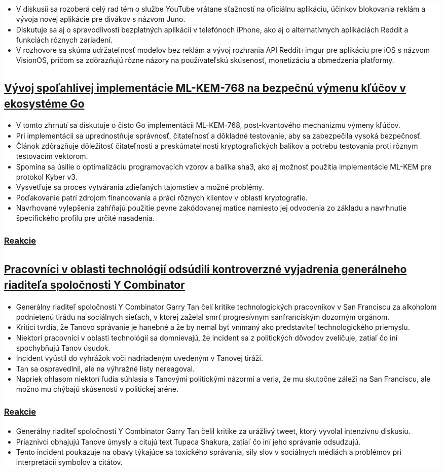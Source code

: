 - V diskusii sa rozoberá celý rad tém o službe YouTube vrátane sťažností na oficiálnu aplikáciu, účinkov blokovania reklám a vývoja novej aplikácie pre divákov s názvom Juno.
- Diskutuje sa aj o spravodlivosti bezplatných aplikácií v telefónoch iPhone, ako aj o alternatívnych aplikáciách Reddit a funkciách rôznych zariadení.
- V rozhovore sa skúma udržateľnosť modelov bez reklám a vývoj rozhrania API Reddit+imgur pre aplikáciu pre iOS s názvom VisionOS, pričom sa zdôrazňujú rôzne názory na používateľskú skúsenosť, monetizáciu a obmedzenia platformy.

## [Vývoj spoľahlivej implementácie ML-KEM-768 na bezpečnú výmenu kľúčov v ekosystéme Go](https://words.filippo.io/dispatches/mlkem768/)

- V tomto zhrnutí sa diskutuje o čisto Go implementácii ML-KEM-768, post-kvantového mechanizmu výmeny kľúčov.
- Pri implementácii sa uprednostňuje správnosť, čitateľnosť a dôkladné testovanie, aby sa zabezpečila vysoká bezpečnosť.
- Článok zdôrazňuje dôležitosť čitateľnosti a preskúmateľnosti kryptografických balíkov a potrebu testovania proti rôznym testovacím vektorom.
- Spomína sa úsilie o optimalizáciu programovacích vzorov a balíka sha3, ako aj možnosť použitia implementácie ML-KEM pre protokol Kyber v3.
- Vysvetľuje sa proces vytvárania zdieľaných tajomstiev a možné problémy.
- Poďakovanie patrí zdrojom financovania a práci rôznych klientov v oblasti kryptografie.
- Navrhované vylepšenia zahŕňajú použitie pevne zakódovanej matice namiesto jej odvodenia zo základu a navrhnutie špecifického profilu pre určité nasadenia.

### [Reakcie](https://news.ycombinator.com/item?id=39214743)


## [Pracovníci v oblasti technológií odsúdili kontroverzné vyjadrenia generálneho riaditeľa spoločnosti Y Combinator](https://missionlocal.org/2024/01/stupid-shameful-say-tech-workers-of-y-combinator-ceo-garry-tans-rant/)

- Generálny riaditeľ spoločnosti Y Combinator Garry Tan čelí kritike technologických pracovníkov v San Franciscu za alkoholom podnietenú tirádu na sociálnych sieťach, v ktorej zaželal smrť progresívnym sanfranciským dozorným orgánom.
- Kritici tvrdia, že Tanovo správanie je hanebné a že by nemal byť vnímaný ako predstaviteľ technologického priemyslu.
- Niektorí pracovníci v oblasti technológií sa domnievajú, že incident sa z politických dôvodov zveličuje, zatiaľ čo iní spochybňujú Tanov úsudok.
- Incident vyústil do vyhrážok voči nadriadeným uvedeným v Tanovej tiráži.
- Tan sa ospravedlnil, ale na výhražné listy nereagoval.
- Napriek ohlasom niektorí ľudia súhlasia s Tanovými politickými názormi a veria, že mu skutočne záleží na San Franciscu, ale možno mu chýbajú skúsenosti v politickej aréne.

### [Reakcie](https://news.ycombinator.com/item?id=39223766)

- Generálny riaditeľ spoločnosti Y Combinator Garry Tan čelil kritike za urážlivý tweet, ktorý vyvolal intenzívnu diskusiu.
- Priaznivci obhajujú Tanove úmysly a citujú text Tupaca Shakura, zatiaľ čo iní jeho správanie odsudzujú.
- Tento incident poukazuje na obavy týkajúce sa toxického správania, sily slov v sociálnych médiách a problémov pri interpretácii symbolov a citátov.
